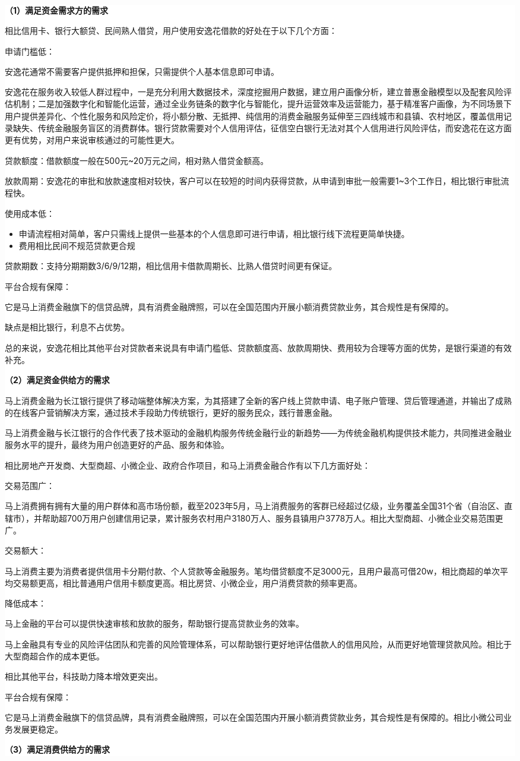 **（1）满足资金需求方的需求**

相比信用卡、银行大额贷、民间熟人借贷，用户使用安逸花借款的好处在于以下几个方面：

申请门槛低：

安逸花通常不需要客户提供抵押和担保，只需提供个人基本信息即可申请。

安逸花在服务收入较低人群过程中，一是充分利用大数据技术，深度挖掘用户数据，建立用户画像分析，建立普惠金融模型以及配套风险评估机制；二是加强数字化和智能化运营，通过全业务链条的数字化与智能化，提升运营效率及运营能力，基于精准客户画像，为不同场景下用户提供差异化、个性化服务和风险定价，将小额分散、无抵押、纯信用的消费金融服务延伸至三四线城市和县镇、农村地区，覆盖信用记录缺失、传统金融服务盲区的消费群体。银行贷款需要对个人信用评估，征信空白银行无法对其个人信用进行风险评估，而安逸花在这方面更有优势，对用户来说审核通过的可能性更大。

贷款额度：借款额度一般在500元~20万元之间，相对熟人借贷金额高。

放款周期：安逸花的审批和放款速度相对较快，客户可以在较短的时间内获得贷款，从申请到审批一般需要1~3个工作日，相比银行审批流程快。

使用成本低：

*   申请流程相对简单，客户只需线上提供一些基本的个人信息即可进行申请，相比银行线下流程更简单快捷。
*   费用相比民间不规范贷款更合规

贷款期数：支持分期期数3/6/9/12期，相比信用卡借款周期长、比熟人借贷时间更有保证。

平台合规有保障：

它是马上消费金融旗下的信贷品牌，具有消费金融牌照，可以在全国范围内开展小额消费贷款业务，其合规性是有保障的。

缺点是相比银行，利息不占优势。

总的来说，安逸花相比其他平台对贷款者来说具有申请门槛低、贷款额度高、放款周期快、费用较为合理等方面的优势，是银行渠道的有效补充。

**（2）满足资金供给方的需求**

马上消费金融为长江银行提供了移动端整体解决方案，为其搭建了全新的客户线上贷款申请、电子账户管理、贷后管理通道，并输出了成熟的在线客户营销解决方案，通过技术手段助力传统银行，更好的服务民众，践行普惠金融。

马上消费金融与长江银行的合作代表了技术驱动的金融机构服务传统金融行业的新趋势——为传统金融机构提供技术能力，共同推进金融业服务水平的提升，最终为用户创造更好的产品、服务和体验。

相比房地产开发商、大型商超、小微企业、政府合作项目，和马上消费金融合作有以下几方面好处：

交易范围广：

马上消费拥有拥有大量的用户群体和高市场份额，截至2023年5月，马上消费服务的客群已经超过亿级，业务覆盖全国31个省（自治区、直辖市），并帮助超700万用户创建信用记录，累计服务农村用户3180万人、服务县镇用户3778万人。相比大型商超、小微企业交易范围更广。

交易额大：

马上消费主要为消费者提供信用卡分期付款、个人贷款等金融服务。笔均借贷额度不足3000元，且用户最高可借20w，相比商超的单次平均交易额更高，相比普通用户信用卡额度更高。相比房贷、小微企业，用户消费贷款的频率更高。

降低成本：

马上金融的平台可以提供快速审核和放款的服务，帮助银行提高贷款业务的效率。

马上金融具有专业的风险评估团队和完善的风险管理体系，可以帮助银行更好地评估借款人的信用风险，从而更好地管理贷款风险。相比于大型商超合作的成本更低。

相比其他平台，科技助力降本增效更突出。

平台合规有保障：

它是马上消费金融旗下的信贷品牌，具有消费金融牌照，可以在全国范围内开展小额消费贷款业务，其合规性是有保障的。相比小微公司业务发展更稳定。

**（3）满足消费供给方的需求**
